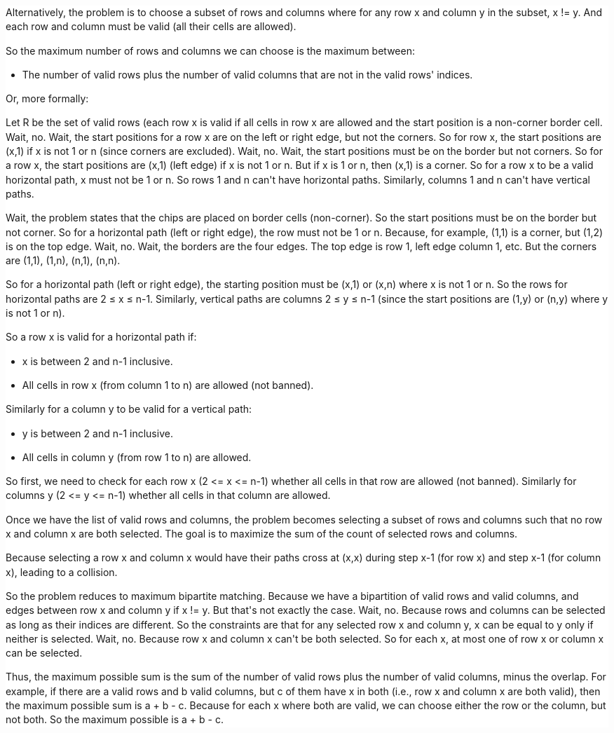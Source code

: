 Alternatively, the problem is to choose a subset of rows and columns where for any row x and column y in the subset, x != y. And each row and column must be valid (all their cells are allowed).

So the maximum number of rows and columns we can choose is the maximum between:

- The number of valid rows plus the number of valid columns that are not in the valid rows' indices.

Or, more formally:

Let R be the set of valid rows (each row x is valid if all cells in row x are allowed and the start position is a non-corner border cell. Wait, no. Wait, the start positions for a row x are on the left or right edge, but not the corners. So for row x, the start positions are (x,1) if x is not 1 or n (since corners are excluded). Wait, no. Wait, the start positions must be on the border but not corners. So for a row x, the start positions are (x,1) (left edge) if x is not 1 or n. But if x is 1 or n, then (x,1) is a corner. So for a row x to be a valid horizontal path, x must not be 1 or n. So rows 1 and n can't have horizontal paths. Similarly, columns 1 and n can't have vertical paths.

Wait, the problem states that the chips are placed on border cells (non-corner). So the start positions must be on the border but not corner. So for a horizontal path (left or right edge), the row must not be 1 or n. Because, for example, (1,1) is a corner, but (1,2) is on the top edge. Wait, no. Wait, the borders are the four edges. The top edge is row 1, left edge column 1, etc. But the corners are (1,1), (1,n), (n,1), (n,n).

So for a horizontal path (left or right edge), the starting position must be (x,1) or (x,n) where x is not 1 or n. So the rows for horizontal paths are 2 ≤ x ≤ n-1. Similarly, vertical paths are columns 2 ≤ y ≤ n-1 (since the start positions are (1,y) or (n,y) where y is not 1 or n).

So a row x is valid for a horizontal path if:

- x is between 2 and n-1 inclusive.

- All cells in row x (from column 1 to n) are allowed (not banned).

Similarly for a column y to be valid for a vertical path:

- y is between 2 and n-1 inclusive.

- All cells in column y (from row 1 to n) are allowed.

So first, we need to check for each row x (2 <= x <= n-1) whether all cells in that row are allowed (not banned). Similarly for columns y (2 <= y <= n-1) whether all cells in that column are allowed.

Once we have the list of valid rows and columns, the problem becomes selecting a subset of rows and columns such that no row x and column x are both selected. The goal is to maximize the sum of the count of selected rows and columns.

Because selecting a row x and column x would have their paths cross at (x,x) during step x-1 (for row x) and step x-1 (for column x), leading to a collision.

So the problem reduces to maximum bipartite matching. Because we have a bipartition of valid rows and valid columns, and edges between row x and column y if x != y. But that's not exactly the case. Wait, no. Because rows and columns can be selected as long as their indices are different. So the constraints are that for any selected row x and column y, x can be equal to y only if neither is selected. Wait, no. Because row x and column x can't be both selected. So for each x, at most one of row x or column x can be selected.

Thus, the maximum possible sum is the sum of the number of valid rows plus the number of valid columns, minus the overlap. For example, if there are a valid rows and b valid columns, but c of them have x in both (i.e., row x and column x are both valid), then the maximum possible sum is a + b - c. Because for each x where both are valid, we can choose either the row or the column, but not both. So the maximum possible is a + b - c.
